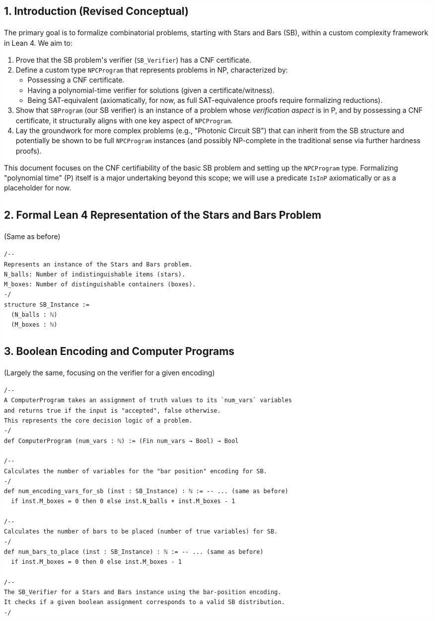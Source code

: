 ## 1. Introduction (Revised Conceptual)

The primary goal is to formalize combinatorial problems, starting with Stars and Bars (SB), within a custom complexity framework in Lean 4. We aim to:
1.  Prove that the SB problem's verifier (`SB_Verifier`) has a CNF certificate.
2.  Define a custom type `NPCProgram` that represents problems in NP, characterized by:
    *   Possessing a CNF certificate.
    *   Having a polynomial-time verifier for solutions (given a certificate/witness).
    *   Being SAT-equivalent (axiomatically, for now, as full SAT-equivalence proofs require formalizing reductions).
3.  Show that `SBProgram` (our SB verifier) is an instance of a problem whose *verification aspect* is in P, and by possessing a CNF certificate, it structurally aligns with one key aspect of `NPCProgram`.
4.  Lay the groundwork for more complex problems (e.g., "Photonic Circuit SB") that can inherit from the SB structure and potentially be shown to be full `NPCProgram` instances (and possibly NP-complete in the traditional sense via further hardness proofs).

This document focuses on the CNF certifiability of the basic SB problem and setting up the `NPCProgram` type. Formalizing "polynomial time" (P) itself is a major undertaking beyond this scope; we will use a predicate `IsInP` axiomatically or as a placeholder for now.

## 2. Formal Lean 4 Representation of the Stars and Bars Problem

(Same as before)
```lean
/--
Represents an instance of the Stars and Bars problem.
N_balls: Number of indistinguishable items (stars).
M_boxes: Number of distinguishable containers (boxes).
-/
structure SB_Instance :=
  (N_balls : ℕ)
  (M_boxes : ℕ)
```

## 3. Boolean Encoding and Computer Programs

(Largely the same, focusing on the verifier for a given encoding)

```lean
/--
A ComputerProgram takes an assignment of truth values to its `num_vars` variables
and returns true if the input is "accepted", false otherwise.
This represents the core decision logic of a problem.
-/
def ComputerProgram (num_vars : ℕ) := (Fin num_vars → Bool) → Bool

/--
Calculates the number of variables for the "bar position" encoding for SB.
-/
def num_encoding_vars_for_sb (inst : SB_Instance) : ℕ := -- ... (same as before)
  if inst.M_boxes = 0 then 0 else inst.N_balls + inst.M_boxes - 1

/--
Calculates the number of bars to be placed (number of true variables) for SB.
-/
def num_bars_to_place (inst : SB_Instance) : ℕ := -- ... (same as before)
  if inst.M_boxes = 0 then 0 else inst.M_boxes - 1

/--
The SB_Verifier for a Stars and Bars instance using the bar-position encoding.
It checks if a given boolean assignment corresponds to a valid SB distribution.
-/
```